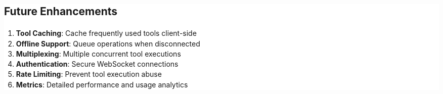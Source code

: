 ## Future Enhancements

1. **Tool Caching**: Cache frequently used tools client-side
2. **Offline Support**: Queue operations when disconnected
3. **Multiplexing**: Multiple concurrent tool executions
4. **Authentication**: Secure WebSocket connections
5. **Rate Limiting**: Prevent tool execution abuse
6. **Metrics**: Detailed performance and usage analytics